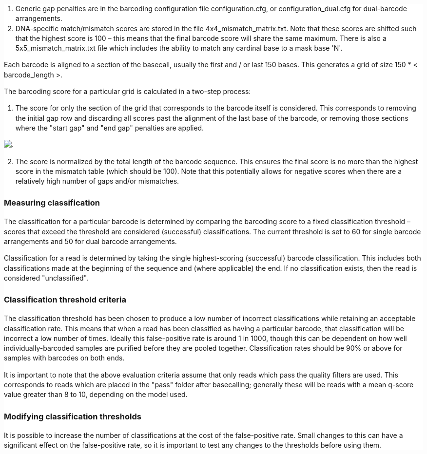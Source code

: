 1. Generic gap penalties are in the barcoding configuration file configuration.cfg, or configuration_dual.cfg for dual-barcode arrangements.
2. DNA-specific match/mismatch scores are stored in the file 4x4_mismatch_matrix.txt. Note that these scores are shifted such that the highest score is 100 – this means that the final barcode score will share the same maximum. There is also a 5x5_mismatch_matrix.txt file which includes the ability to match any cardinal base to a mask base 'N'.

Each barcode is aligned to a section of the basecall, usually the first and / or last 150 bases. This generates a grid of size 150 * < barcode_length >.

The barcoding score for a particular grid is calculated in a two-step process:

1. The score for only the section of the grid that corresponds to the barcode itself is considered. This corresponds to removing the initial gap row and discarding all scores past the alignment of the last base of the barcode, or removing those sections where the "start gap" and "end gap" penalties are applied.

![.](img/Guppy_BC_1.png)

2. The score is normalized by the total length of the barcode sequence. This ensures the final score is no more than the highest score in the mismatch table (which should be 100). Note that this potentially allows for negative scores when there are a relatively high number of gaps and/or mismatches.

### Measuring classification

The classification for a particular barcode is determined by comparing the barcoding score to a fixed classification threshold – scores that exceed the threshold are considered (successful) classifications. The current threshold is set to 60 for single barcode arrangements and 50 for dual barcode arrangements.

Classification for a read is determined by taking the single highest-scoring (successful) barcode classification. This includes both classifications made at the beginning of the sequence and (where applicable) the end. If no classification exists, then the read is considered "unclassified".

### Classification threshold criteria

The classification threshold has been chosen to produce a low number of incorrect classifications while retaining an acceptable classification rate. This means that when a read has been classified as having a particular barcode, that classification will be incorrect a low number of times. Ideally this false-positive rate is around 1 in 1000, though this can be dependent on how well individually-barcoded samples are purified before they are pooled together. Classification rates should be 90% or above for samples with barcodes on both ends.

It is important to note that the above evaluation criteria assume that only reads which pass the quality filters are used. This corresponds to reads which are placed in the "pass" folder after basecalling; generally these will be reads with a mean q-score value greater than 8 to 10, depending on the model used.

### Modifying classification thresholds

It is possible to increase the number of classifications at the cost of the false-positive rate. Small changes to this can have a significant effect on the false-positive rate, so it is important to test any changes to the thresholds before using them.
